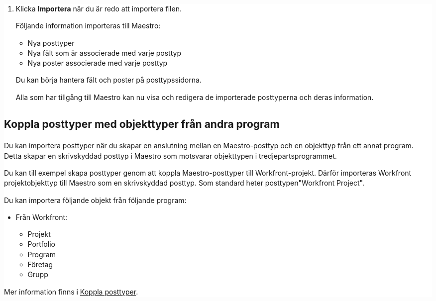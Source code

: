 1. Klicka **Importera** när du är redo att importera filen.

   Följande information importeras till Maestro:

   * Nya posttyper
   * Nya fält som är associerade med varje posttyp
   * Nya poster associerade med varje posttyp

   Du kan börja hantera fält och poster på posttypssidorna.

   Alla som har tillgång till Maestro kan nu visa och redigera de importerade posttyperna och deras information. 

## Koppla posttyper med objekttyper från andra program

Du kan importera posttyper när du skapar en anslutning mellan en Maestro-posttyp och en objekttyp från ett annat program. Detta skapar en skrivskyddad posttyp i Maestro som motsvarar objekttypen i tredjepartsprogrammet.

Du kan till exempel skapa posttyper genom att koppla Maestro-posttyper till Workfront-projekt. Därför importeras Workfront projektobjekttyp till Maestro som en skrivskyddad posttyp. Som standard heter posttypen&quot;Workfront Project&quot;. 

Du kan importera följande objekt från följande program:

* Från Workfront:

   * Projekt
   * Portfolio
   * Program
   * Företag
   * Grupp

Mer information finns i [Koppla posttyper](../architecture/connect-record-types.md).
